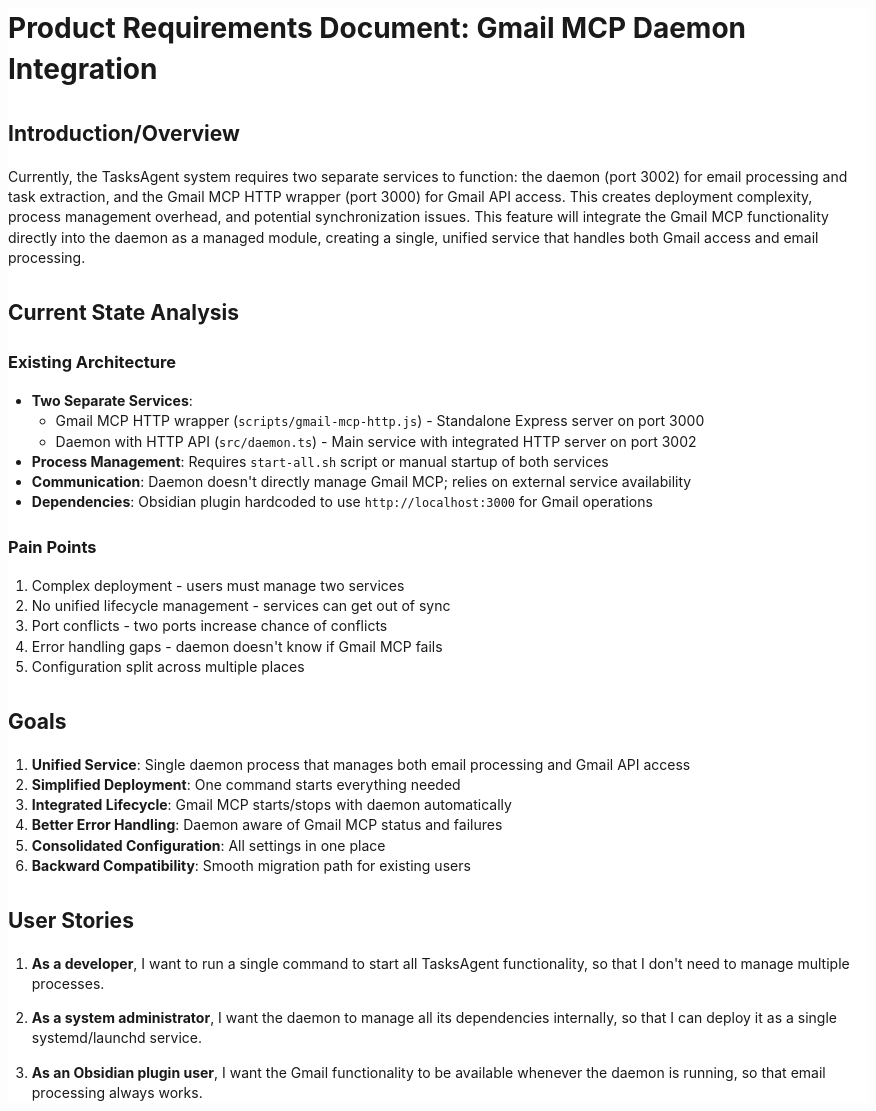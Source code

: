 # Product Requirements Document: Gmail MCP Daemon Integration

## Introduction/Overview

Currently, the TasksAgent system requires two separate services to function: the daemon (port 3002) for email processing and task extraction, and the Gmail MCP HTTP wrapper (port 3000) for Gmail API access. This creates deployment complexity, process management overhead, and potential synchronization issues. This feature will integrate the Gmail MCP functionality directly into the daemon as a managed module, creating a single, unified service that handles both Gmail access and email processing.

## Current State Analysis

### Existing Architecture
- **Two Separate Services**:
  - Gmail MCP HTTP wrapper (`scripts/gmail-mcp-http.js`) - Standalone Express server on port 3000
  - Daemon with HTTP API (`src/daemon.ts`) - Main service with integrated HTTP server on port 3002
- **Process Management**: Requires `start-all.sh` script or manual startup of both services
- **Communication**: Daemon doesn't directly manage Gmail MCP; relies on external service availability
- **Dependencies**: Obsidian plugin hardcoded to use `http://localhost:3000` for Gmail operations

### Pain Points
1. Complex deployment - users must manage two services
2. No unified lifecycle management - services can get out of sync
3. Port conflicts - two ports increase chance of conflicts
4. Error handling gaps - daemon doesn't know if Gmail MCP fails
5. Configuration split across multiple places

## Goals

1. **Unified Service**: Single daemon process that manages both email processing and Gmail API access
2. **Simplified Deployment**: One command starts everything needed
3. **Integrated Lifecycle**: Gmail MCP starts/stops with daemon automatically
4. **Better Error Handling**: Daemon aware of Gmail MCP status and failures
5. **Consolidated Configuration**: All settings in one place
6. **Backward Compatibility**: Smooth migration path for existing users

## User Stories

1. **As a developer**, I want to run a single command to start all TasksAgent functionality, so that I don't need to manage multiple processes.

2. **As a system administrator**, I want the daemon to manage all its dependencies internally, so that I can deploy it as a single systemd/launchd service.

3. **As an Obsidian plugin user**, I want the Gmail functionality to be available whenever the daemon is running, so that email processing always works.
